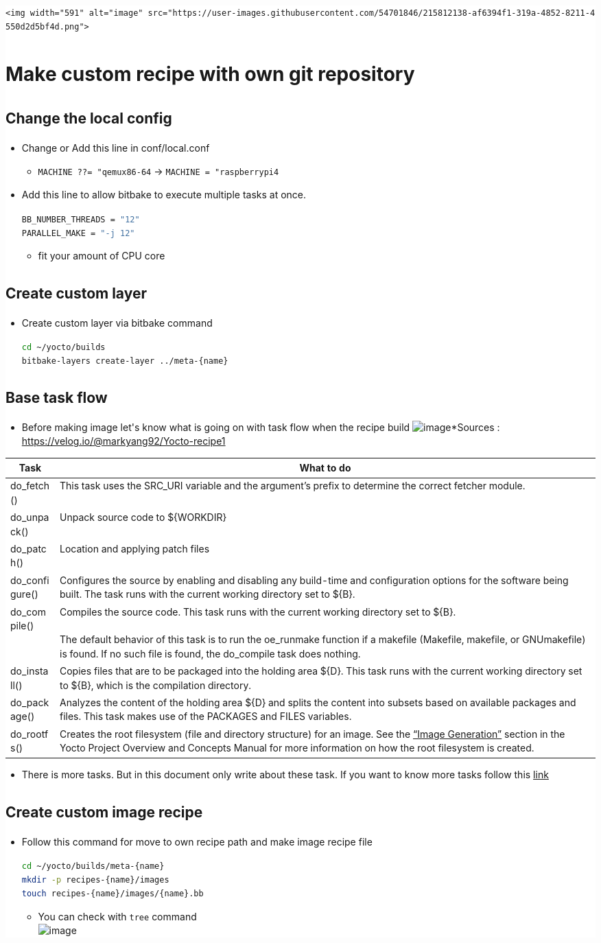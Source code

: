     <img width="591" alt="image" src="https://user-images.githubusercontent.com/54701846/215812138-af6394f1-319a-4852-8211-4550d2d5bf4d.png">

# Make custom recipe with own git repository

## Change the local config
- Change or Add this line in conf/local.conf
    - ```MACHINE ??= "qemux86-64``` -> ```MACHINE = "raspberrypi4```

- Add this line to allow bitbake to execute multiple tasks at once.
    ```bash
    BB_NUMBER_THREADS = "12"
    PARALLEL_MAKE = "-j 12"
    ```
    - fit your amount of CPU core

## Create custom layer
- Create custom layer via bitbake command
    ```bash
    cd ~/yocto/builds
    bitbake-layers create-layer ../meta-{name}
    ```

## Base task flow
- Before making image let's know what is going on with task flow when the recipe build
<img width="732" alt="image" src="https://user-images.githubusercontent.com/54701846/215819832-812d844c-c1a5-4875-94c3-4ab4a1444046.png">*Sources : https://velog.io/@markyang92/Yocto-recipe1

|Task | What to do  |
|---|---|
|do_fetch()|	This task uses the SRC_URI variable and the argument’s prefix to determine the correct fetcher module.|
|do_unpack()|	Unpack source code to ${WORKDIR}|
|do_patch()|	Location and applying patch files|
|do_configure()	|Configures the source by enabling and disabling any build-time and configuration options for the software being built. The task runs with the current working directory set to ${B}.|
|do_compile()|	Compiles the source code. This task runs with the current working directory set to ${B}. </br></br> The default behavior of this task is to run the oe_runmake function if a makefile (Makefile, makefile, or GNUmakefile) is found. If no such file is found, the do_compile task does nothing.|
|do_install()|	Copies files that are to be packaged into the holding area \${D}. This task runs with the current working directory set to ${B}, which is the compilation directory.
|do_package()| Analyzes the content of the holding area ${D} and splits the content into subsets based on available packages and files. This task makes use of the PACKAGES and FILES variables.
|do_rootfs()| Creates the root filesystem (file and directory structure) for an image. See the [“Image Generation”](https://docs.yoctoproject.org/overview-manual/concepts.html#image-generation) section in the Yocto Project Overview and Concepts Manual for more information on how the root filesystem is created.|

- There is more tasks. But in this document only write about these task. If you want to know more tasks follow this [link](https://docs.yoctoproject.org/ref-manual/tasks.html#)

## Create custom image recipe
- Follow this command for move to own recipe path and make image recipe file
    ```bash
    cd ~/yocto/builds/meta-{name}
    mkdir -p recipes-{name}/images
    touch recipes-{name}/images/{name}.bb
    ```
    - You can check with ```tree``` command  
    ![image](https://user-images.githubusercontent.com/54701846/215818563-53c629e2-cb70-428f-b109-a324abec95c0.png)
